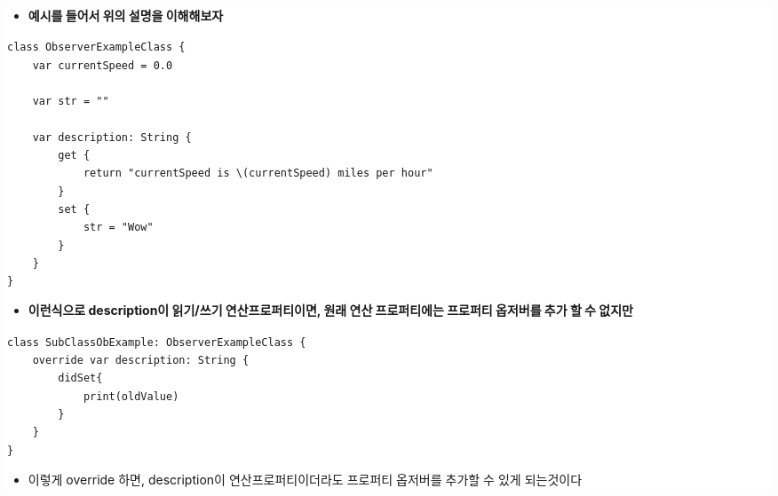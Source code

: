 - **예시를 들어서 위의 설명을 이해해보자**

```
class ObserverExampleClass {
    var currentSpeed = 0.0
    
    var str = ""
    
    var description: String {
        get {
            return "currentSpeed is \(currentSpeed) miles per hour"
        }
        set {
            str = "Wow"
        }
    }
}
```

- **이런식으로 description이 읽기/쓰기 연산프로퍼티이면, 원래 연산 프로퍼티에는 프로퍼티 옵저버를 추가 할 수 없지만**

```
class SubClassObExample: ObserverExampleClass {
    override var description: String {
        didSet{
            print(oldValue)
        }
    }
}
```

- 이렇게 override 하면, description이 연산프로퍼티이더라도 프로퍼티 옵저버를 추가할 수 있게 되는것이다
